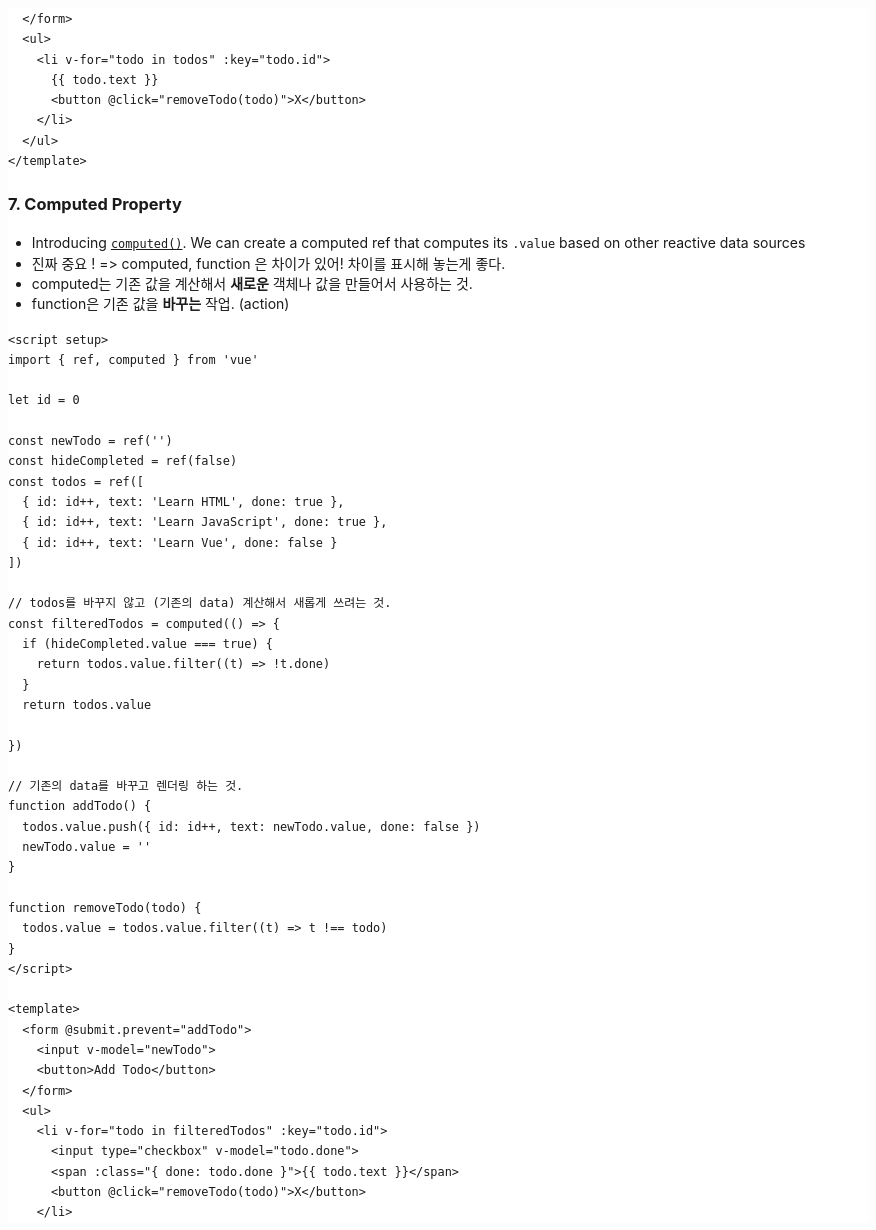 ```vue
  </form>
  <ul>
    <li v-for="todo in todos" :key="todo.id">
      {{ todo.text }}
      <button @click="removeTodo(todo)">X</button>
    </li>
  </ul>
</template>
```



### 7. Computed Property

* Introducing [`computed()`](https://vuejs.org/guide/essentials/computed.html). We can create a computed ref that computes its `.value` based on other reactive data sources
* 진짜 중요 ! => computed, function 은 차이가 있어! 차이를 표시해 놓는게 좋다.
* computed는 기존 값을 계산해서 **새로운** 객체나 값을 만들어서 사용하는 것.
* function은 기존 값을 **바꾸는** 작업. (action)

```vue
<script setup>
import { ref, computed } from 'vue'

let id = 0

const newTodo = ref('')
const hideCompleted = ref(false)
const todos = ref([
  { id: id++, text: 'Learn HTML', done: true },
  { id: id++, text: 'Learn JavaScript', done: true },
  { id: id++, text: 'Learn Vue', done: false }
])

// todos를 바꾸지 않고 (기존의 data) 계산해서 새롭게 쓰려는 것.
const filteredTodos = computed(() => {
  if (hideCompleted.value === true) {
    return todos.value.filter((t) => !t.done)
  }
  return todos.value
  
})

// 기존의 data를 바꾸고 렌더링 하는 것.
function addTodo() {
  todos.value.push({ id: id++, text: newTodo.value, done: false })
  newTodo.value = ''
}

function removeTodo(todo) {
  todos.value = todos.value.filter((t) => t !== todo)
}
</script>

<template>
  <form @submit.prevent="addTodo">
    <input v-model="newTodo">
    <button>Add Todo</button>
  </form>
  <ul>
    <li v-for="todo in filteredTodos" :key="todo.id">
      <input type="checkbox" v-model="todo.done">
      <span :class="{ done: todo.done }">{{ todo.text }}</span>
      <button @click="removeTodo(todo)">X</button>
    </li>
```